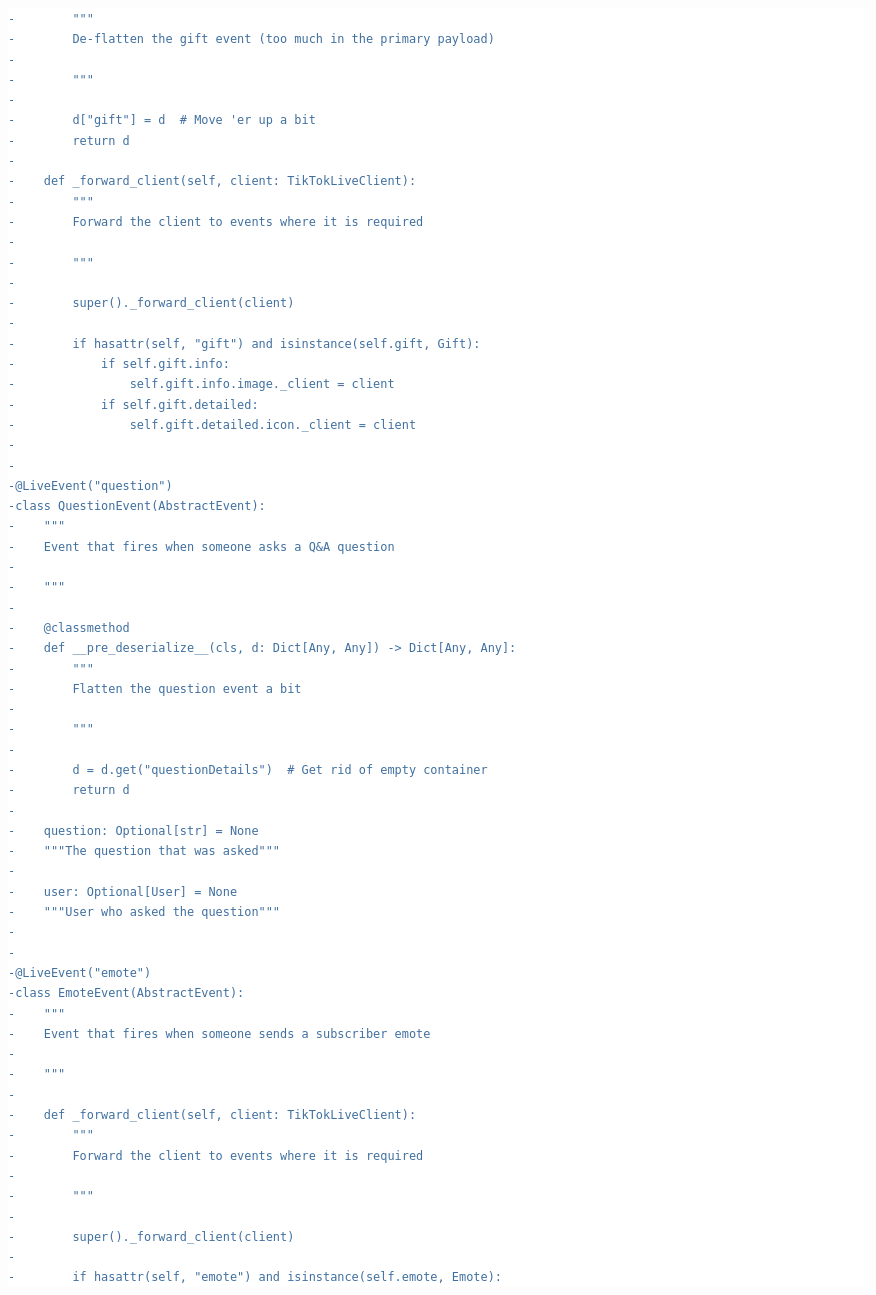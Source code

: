 ```diff
-        """
-        De-flatten the gift event (too much in the primary payload)
-
-        """
-
-        d["gift"] = d  # Move 'er up a bit
-        return d
-    
-    def _forward_client(self, client: TikTokLiveClient):
-        """
-        Forward the client to events where it is required
-
-        """
-
-        super()._forward_client(client)
-
-        if hasattr(self, "gift") and isinstance(self.gift, Gift):
-            if self.gift.info:
-                self.gift.info.image._client = client
-            if self.gift.detailed:
-                self.gift.detailed.icon._client = client
-
-
-@LiveEvent("question")
-class QuestionEvent(AbstractEvent):
-    """
-    Event that fires when someone asks a Q&A question
-    
-    """
-
-    @classmethod
-    def __pre_deserialize__(cls, d: Dict[Any, Any]) -> Dict[Any, Any]:
-        """
-        Flatten the question event a bit
-
-        """
-
-        d = d.get("questionDetails")  # Get rid of empty container
-        return d
-
-    question: Optional[str] = None
-    """The question that was asked"""
-
-    user: Optional[User] = None
-    """User who asked the question"""
-
-
-@LiveEvent("emote")
-class EmoteEvent(AbstractEvent):
-    """
-    Event that fires when someone sends a subscriber emote
-    
-    """
-
-    def _forward_client(self, client: TikTokLiveClient):
-        """
-        Forward the client to events where it is required
-
-        """
-
-        super()._forward_client(client)
-
-        if hasattr(self, "emote") and isinstance(self.emote, Emote):
```